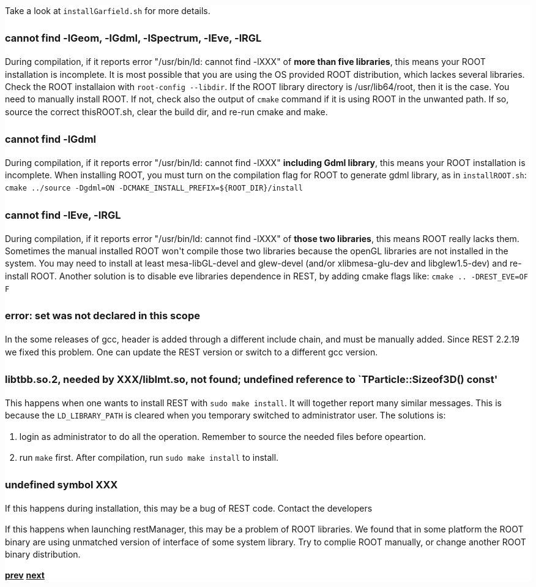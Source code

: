 Take a look at `installGarfield.sh` for more details.

### cannot find -lGeom, -lGdml, -lSpectrum, -lEve, -lRGL

During compilation, if it reports error "/usr/bin/ld: cannot find -lXXX" of **more than five 
libraries**, this means your ROOT installation is incomplete. It is most possible that you 
are using the OS provided ROOT distribution, which lackes several libraries. Check the 
ROOT installaion with `root-config --libdir`. If the ROOT library directory is /usr/lib64/root, 
then it is the case. You need to manually install ROOT. If not, check also the output of
`cmake` command if it is using ROOT in the unwanted path. If so, source the correct thisROOT.sh,
clear the build dir, and re-run cmake and make.

### cannot find -lGdml

During compilation, if it reports error "/usr/bin/ld: cannot find -lXXX" **including Gdml 
library**, this means your ROOT installation is incomplete. When installing ROOT, you 
must turn on the compilation flag for ROOT to generate gdml library, as in `installROOT.sh`: 
`cmake ../source -Dgdml=ON -DCMAKE_INSTALL_PREFIX=${ROOT_DIR}/install`

### cannot find -lEve, -lRGL

During compilation, if it reports error "/usr/bin/ld: cannot find -lXXX" of **those two
libraries**, this means ROOT really lacks them. Sometimes the manual installed ROOT won't compile
those two libraries because the openGL libraries are not installed in the system. You may need 
to install at least mesa-libGL-devel and glew-devel (and/or xlibmesa-glu-dev and libglew1.5-dev) 
and re-install ROOT. Another solution is to disable eve libraries dependence in REST, by adding 
cmake flags like: `cmake .. -DREST_EVE=OFF`

### error: set was not declared in this scope

In the some releases of gcc, header <set> is added through a different include chain, and must
be manually added. Since REST 2.2.19 we fixed this problem. One can update the REST version or
switch to a different gcc version.

### libtbb.so.2, needed by XXX/libImt.so, not found; undefined reference to `TParticle::Sizeof3D() const'

This happens when one wants to install REST with `sudo make install`. It will together report many 
similar messages. This is because the `LD_LIBRARY_PATH` is cleared when you temporary 
switched to administrator user. The solutions is: 

1. login as administrator to do all the operation. Remember to source the needed files before 
opeartion.

2. run `make` first. After compilation, run `sudo make install` to install.

### undefined symbol XXX

If this happens during installation, this may be a bug of REST code. Contact the developers

If this happens when launching restManager, this may be a problem of ROOT libraries. 
We found that in some platform the ROOT binary are using unmatched version of interface of some system library. 
Try to complie ROOT manually, or change another ROOT binary distribution.

[**prev**](downloading.md)
[**next**](getting-started.md)
